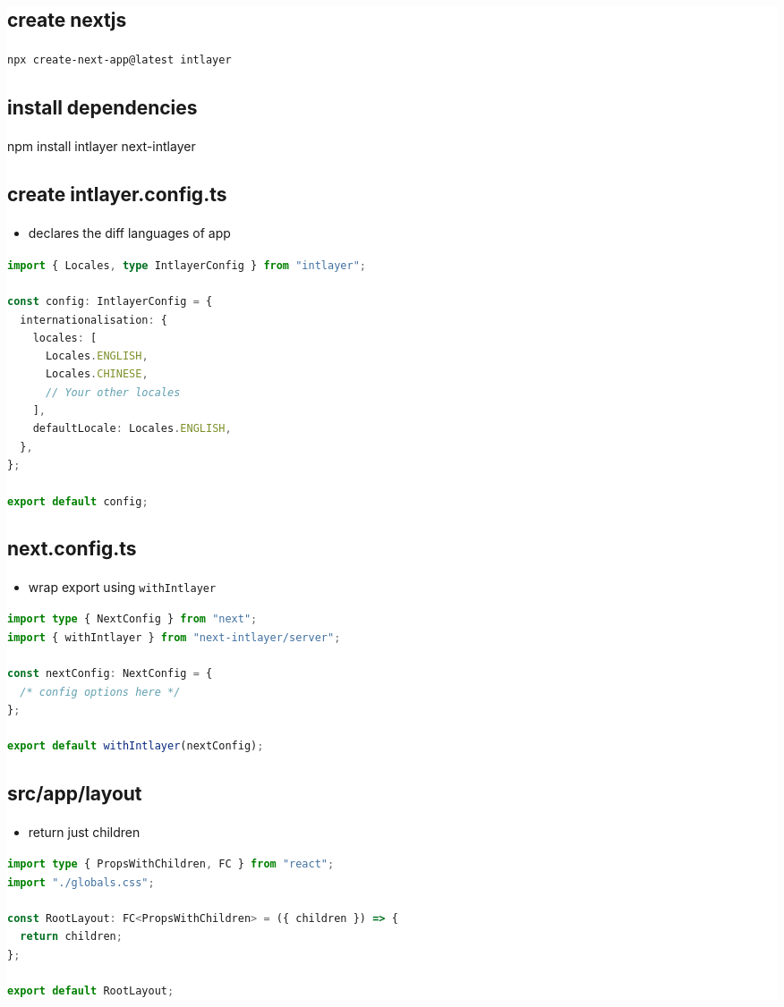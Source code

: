 ## create nextjs

```
npx create-next-app@latest intlayer
```

## install dependencies

npm install intlayer next-intlayer

## create intlayer.config.ts

- declares the diff languages of app

```ts
import { Locales, type IntlayerConfig } from "intlayer";

const config: IntlayerConfig = {
  internationalisation: {
    locales: [
      Locales.ENGLISH,
      Locales.CHINESE,
      // Your other locales
    ],
    defaultLocale: Locales.ENGLISH,
  },
};

export default config;
```

## next.config.ts

- wrap export using `withIntlayer`

```ts
import type { NextConfig } from "next";
import { withIntlayer } from "next-intlayer/server";

const nextConfig: NextConfig = {
  /* config options here */
};

export default withIntlayer(nextConfig);
```

## src/app/layout

- return just children

```ts
import type { PropsWithChildren, FC } from "react";
import "./globals.css";

const RootLayout: FC<PropsWithChildren> = ({ children }) => {
  return children;
};

export default RootLayout;
```
